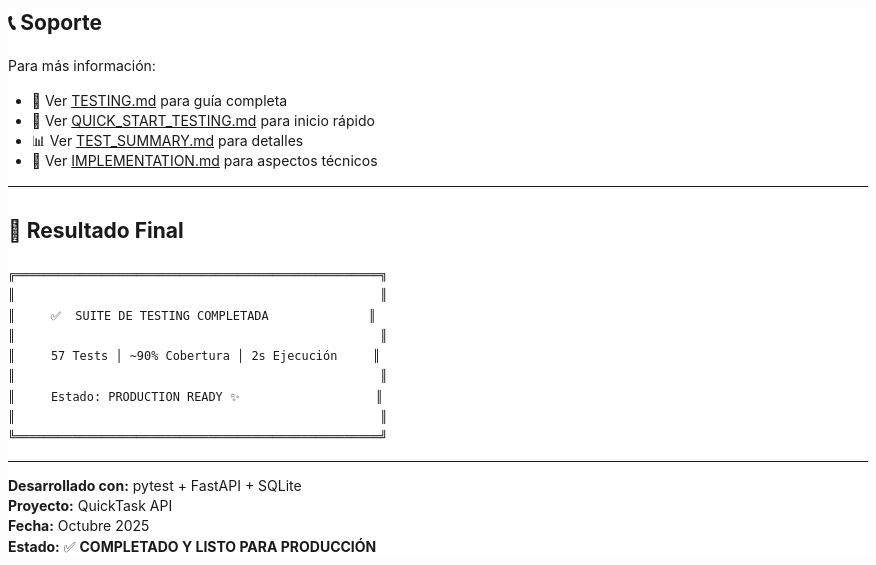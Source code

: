 
## 📞 Soporte

Para más información:
- 📖 Ver [TESTING.md](TESTING.md) para guía completa
- 🚀 Ver [QUICK_START_TESTING.md](QUICK_START_TESTING.md) para inicio rápido
- 📊 Ver [TEST_SUMMARY.md](TEST_SUMMARY.md) para detalles
- 🔧 Ver [IMPLEMENTATION.md](IMPLEMENTATION.md) para aspectos técnicos

---

## 🎉 Resultado Final

```
╔═══════════════════════════════════════════════════╗
║                                                   ║
║     ✅  SUITE DE TESTING COMPLETADA              ║
║                                                   ║
║     57 Tests │ ~90% Cobertura │ 2s Ejecución     ║
║                                                   ║
║     Estado: PRODUCTION READY ✨                   ║
║                                                   ║
╚═══════════════════════════════════════════════════╝
```

---

**Desarrollado con:** pytest + FastAPI + SQLite  
**Proyecto:** QuickTask API  
**Fecha:** Octubre 2025  
**Estado:** ✅ **COMPLETADO Y LISTO PARA PRODUCCIÓN**
